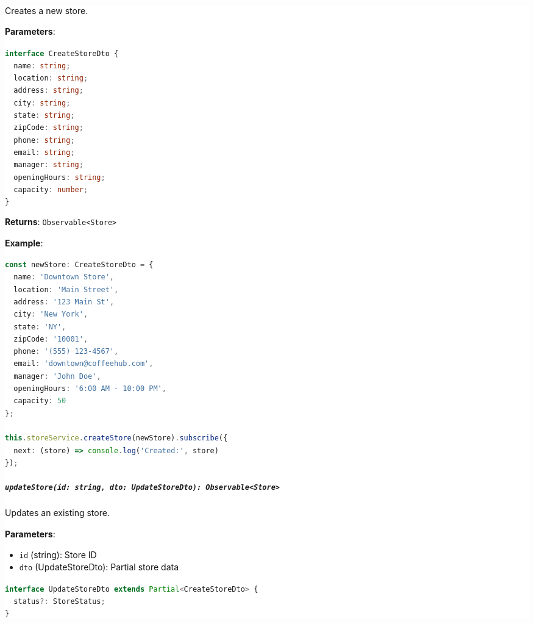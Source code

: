 Creates a new store.

**Parameters**:
```typescript
interface CreateStoreDto {
  name: string;
  location: string;
  address: string;
  city: string;
  state: string;
  zipCode: string;
  phone: string;
  email: string;
  manager: string;
  openingHours: string;
  capacity: number;
}
```

**Returns**: `Observable<Store>`

**Example**:
```typescript
const newStore: CreateStoreDto = {
  name: 'Downtown Store',
  location: 'Main Street',
  address: '123 Main St',
  city: 'New York',
  state: 'NY',
  zipCode: '10001',
  phone: '(555) 123-4567',
  email: 'downtown@coffeehub.com',
  manager: 'John Doe',
  openingHours: '6:00 AM - 10:00 PM',
  capacity: 50
};

this.storeService.createStore(newStore).subscribe({
  next: (store) => console.log('Created:', store)
});
```

##### `updateStore(id: string, dto: UpdateStoreDto): Observable<Store>`

Updates an existing store.

**Parameters**:
- `id` (string): Store ID
- `dto` (UpdateStoreDto): Partial store data

```typescript
interface UpdateStoreDto extends Partial<CreateStoreDto> {
  status?: StoreStatus;
}
```
